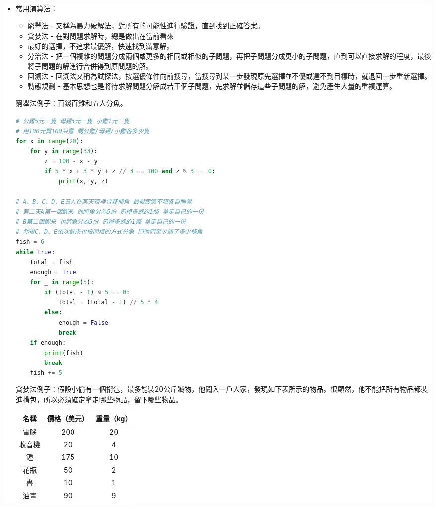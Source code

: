 - 常用演算法：

  - 窮舉法 - 又稱為暴力破解法，對所有的可能性進行驗證，直到找到正確答案。
  - 貪婪法 - 在對問題求解時，總是做出在當前看來
  - 最好的選擇，不追求最優解，快速找到滿意解。
  - 分治法 - 把一個複雜的問題分成兩個或更多的相同或相似的子問題，再把子問題分成更小的子問題，直到可以直接求解的程度，最後將子問題的解進行合併得到原問題的解。
  - 回溯法 - 回溯法又稱為試探法，按選優條件向前搜尋，當搜尋到某一步發現原先選擇並不優或達不到目標時，就退回一步重新選擇。
  - 動態規劃 - 基本思想也是將待求解問題分解成若干個子問題，先求解並儲存這些子問題的解，避免產生大量的重複運算。

  窮舉法例子：百錢百雞和五人分魚。

  ```Python
  # 公雞5元一隻 母雞3元一隻 小雞1元三隻
  # 用100元買100只雞 問公雞/母雞/小雞各多少隻
  for x in range(20):
      for y in range(33):
          z = 100 - x - y
          if 5 * x + 3 * y + z // 3 == 100 and z % 3 == 0:
              print(x, y, z)
  
  # A、B、C、D、E五人在某天夜裡合夥捕魚 最後疲憊不堪各自睡覺
  # 第二天A第一個醒來 他將魚分為5份 扔掉多餘的1條 拿走自己的一份
  # B第二個醒來 也將魚分為5份 扔掉多餘的1條 拿走自己的一份
  # 然後C、D、E依次醒來也按同樣的方式分魚 問他們至少捕了多少條魚
  fish = 6
  while True:
      total = fish
      enough = True
      for _ in range(5):
          if (total - 1) % 5 == 0:
              total = (total - 1) // 5 * 4
          else:
              enough = False
              break
      if enough:
          print(fish)
          break
      fish += 5
  ```

  貪婪法例子：假設小偷有一個揹包，最多能裝20公斤贓物，他闖入一戶人家，發現如下表所示的物品。很顯然，他不能把所有物品都裝進揹包，所以必須確定拿走哪些物品，留下哪些物品。

  |  名稱  | 價格（美元） | 重量（kg） |
  | :----: | :----------: | :--------: |
  |  電腦  |     200      |     20     |
  | 收音機 |      20      |     4      |
  |   鍾   |     175      |     10     |
  |  花瓶  |      50      |     2      |
  |   書   |      10      |     1      |
  |  油畫  |      90      |     9      |
